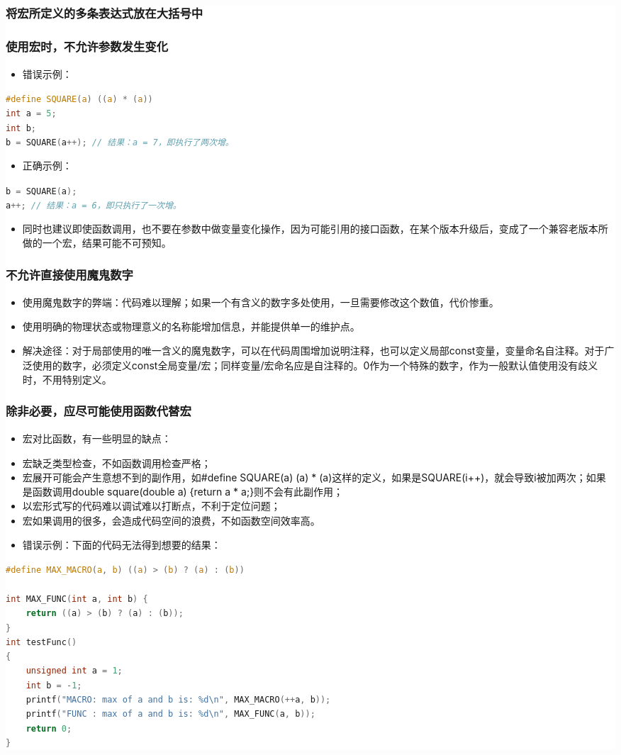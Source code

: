 ### 将宏所定义的多条表达式放在大括号中

### 使用宏时，不允许参数发生变化

+ 错误示例：

~~~c
#define SQUARE(a) ((a) * (a))
int a = 5;
int b;
b = SQUARE(a++); // 结果：a = 7，即执行了两次增。
~~~

+ 正确示例：

~~~c
b = SQUARE(a);
a++; // 结果：a = 6，即只执行了一次增。
~~~

+ 同时也建议即使函数调用，也不要在参数中做变量变化操作，因为可能引用的接口函数，在某个版本升级后，变成了一个兼容老版本所做的一个宏，结果可能不可预知。

### 不允许直接使用魔鬼数字

+ 使用魔鬼数字的弊端：代码难以理解；如果一个有含义的数字多处使用，一旦需要修改这个数值，代价惨重。

+ 使用明确的物理状态或物理意义的名称能增加信息，并能提供单一的维护点。

+ 解决途径：对于局部使用的唯一含义的魔鬼数字，可以在代码周围增加说明注释，也可以定义局部const变量，变量命名自注释。对于广泛使用的数字，必须定义const全局变量/宏；同样变量/宏命名应是自注释的。0作为一个特殊的数字，作为一般默认值使用没有歧义时，不用特别定义。

### 除非必要，应尽可能使用函数代替宏

+ 宏对比函数，有一些明显的缺点：

- 宏缺乏类型检查，不如函数调用检查严格；
- 宏展开可能会产生意想不到的副作用，如#define SQUARE(a) (a) \* (a)这样的定义，如果是SQUARE(i++)，就会导致i被加两次；如果是函数调用double square(double a) {return a * a;}则不会有此副作用；
- 以宏形式写的代码难以调试难以打断点，不利于定位问题；
- 宏如果调用的很多，会造成代码空间的浪费，不如函数空间效率高。

+ 错误示例：下面的代码无法得到想要的结果：

~~~c
#define MAX_MACRO(a, b) ((a) > (b) ? (a) : (b))

int MAX_FUNC(int a, int b) {
    return ((a) > (b) ? (a) : (b));
}
int testFunc()
{
    unsigned int a = 1;
    int b = -1;
    printf("MACRO: max of a and b is: %d\n", MAX_MACRO(++a, b));
    printf("FUNC : max of a and b is: %d\n", MAX_FUNC(a, b));
    return 0;
}
~~~
